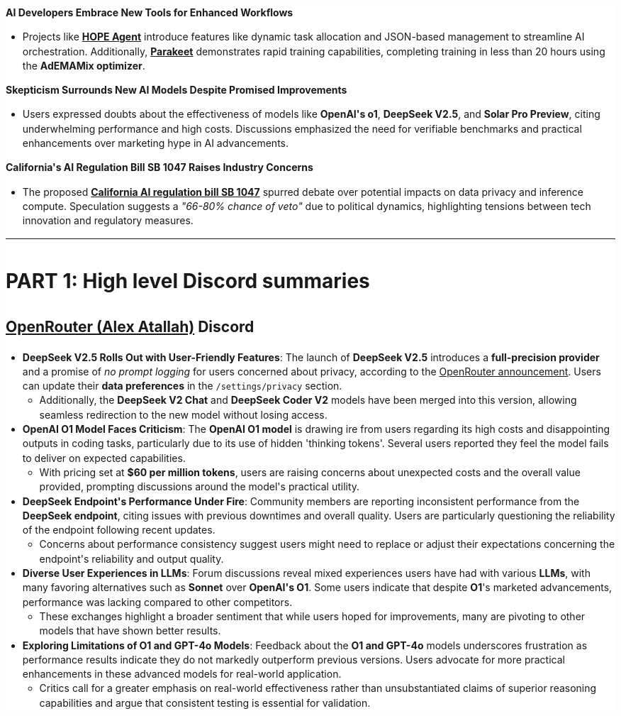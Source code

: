 **AI Developers Embrace New Tools for Enhanced Workflows**

- Projects like **[HOPE Agent](https://github.com/U-C4N/HOPE-Agent)** introduce features like dynamic task allocation and JSON-based management to streamline AI orchestration. Additionally, **[Parakeet](https://github.com/nanowell/AdEMAMix-Optimizer-Pytorch)** demonstrates rapid training capabilities, completing training in less than 20 hours using the **AdEMAMix optimizer**.

**Skepticism Surrounds New AI Models Despite Promised Improvements**

- Users expressed doubts about the effectiveness of models like **OpenAI's o1**, **DeepSeek V2.5**, and **Solar Pro Preview**, citing underwhelming performance and high costs. Discussions emphasized the need for verifiable benchmarks and practical enhancements over marketing hype in AI advancements.

**California's AI Regulation Bill SB 1047 Raises Industry Concerns**

- The proposed **[California AI regulation bill SB 1047](https://leginfo.legislature.ca.gov/faces/billNavClient.xhtml?bill_id=202320240SB1047)** spurred debate over potential impacts on data privacy and inference compute. Speculation suggests a *\"66-80% chance of veto\"* due to political dynamics, highlighting tensions between tech innovation and regulatory measures.


---

# PART 1: High level Discord summaries




## [OpenRouter (Alex Atallah)](https://discord.com/channels/1091220969173028894) Discord

- **DeepSeek V2.5 Rolls Out with User-Friendly Features**: The launch of **DeepSeek V2.5** introduces a **full-precision provider** and a promise of *no prompt logging* for users concerned about privacy, according to the [OpenRouter announcement](https://x.com/OpenRouterAI/status/1834242566738399470). Users can update their **data preferences** in the `/settings/privacy` section.
   - Additionally, the **DeepSeek V2 Chat** and **DeepSeek Coder V2** models have been merged into this version, allowing seamless redirection to the new model without losing access.
- **OpenAI O1 Model Faces Criticism**: The **OpenAI O1 model** is drawing ire from users regarding its high costs and disappointing outputs in coding tasks, particularly due to its use of hidden 'thinking tokens'. Several users reported they feel the model fails to deliver on expected capabilities.
   - With pricing set at **$60 per million tokens**, users are raising concerns about unexpected costs and the overall value provided, prompting discussions around the model's practical utility.
- **DeepSeek Endpoint's Performance Under Fire**: Community members are reporting inconsistent performance from the **DeepSeek endpoint**, citing issues with previous downtimes and overall quality. Users are particularly questioning the reliability of the endpoint following recent updates.
   - Concerns about performance consistency suggest users might need to replace or adjust their expectations concerning the endpoint's reliability and output quality.
- **Diverse User Experiences in LLMs**: Forum discussions reveal mixed experiences users have had with various **LLMs**, with many favoring alternatives such as **Sonnet** over **OpenAI's O1**. Some users indicate that despite **O1**'s marketed advancements, performance was lacking compared to other competitors.
   - These exchanges highlight a broader sentiment that while users hoped for improvements, many are pivoting to other models that have shown better results.
- **Exploring Limitations of O1 and GPT-4o Models**: Feedback about the **O1 and GPT-4o** models underscores frustration as performance results indicate they do not markedly outperform previous versions. Users advocate for more practical enhancements in these advanced models for real-world application.
   - Critics call for a greater emphasis on real-world effectiveness rather than unsubstantiated claims of superior reasoning capabilities and argue that consistent testing is essential for validation.
